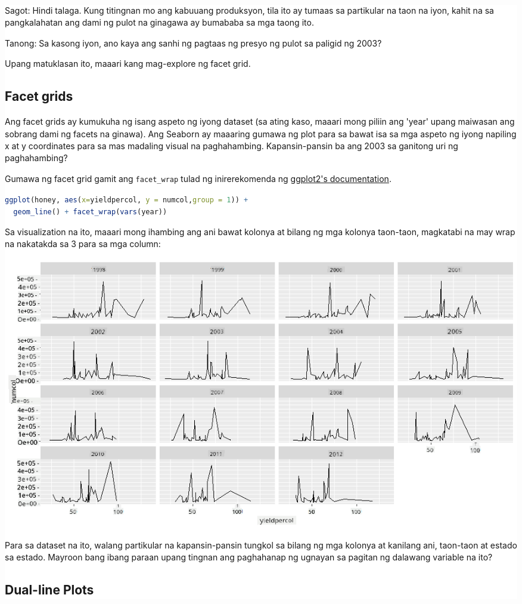 Sagot: Hindi talaga. Kung titingnan mo ang kabuuang produksyon, tila ito ay tumaas sa partikular na taon na iyon, kahit na sa pangkalahatan ang dami ng pulot na ginagawa ay bumababa sa mga taong ito.

Tanong: Sa kasong iyon, ano kaya ang sanhi ng pagtaas ng presyo ng pulot sa paligid ng 2003?

Upang matuklasan ito, maaari kang mag-explore ng facet grid.

## Facet grids

Ang facet grids ay kumukuha ng isang aspeto ng iyong dataset (sa ating kaso, maaari mong piliin ang 'year' upang maiwasan ang sobrang dami ng facets na ginawa). Ang Seaborn ay maaaring gumawa ng plot para sa bawat isa sa mga aspeto ng iyong napiling x at y coordinates para sa mas madaling visual na paghahambing. Kapansin-pansin ba ang 2003 sa ganitong uri ng paghahambing?

Gumawa ng facet grid gamit ang `facet_wrap` tulad ng inirerekomenda ng [ggplot2's documentation](https://ggplot2.tidyverse.org/reference/facet_wrap.html).

```r
ggplot(honey, aes(x=yieldpercol, y = numcol,group = 1)) + 
  geom_line() + facet_wrap(vars(year))
```
Sa visualization na ito, maaari mong ihambing ang ani bawat kolonya at bilang ng mga kolonya taon-taon, magkatabi na may wrap na nakatakda sa 3 para sa mga column:

![facet grid](../../../../../translated_images/facet.491ad90d61c2a7cc69b50c929f80786c749e38217ccedbf1e22ed8909b65987c.tl.png)

Para sa dataset na ito, walang partikular na kapansin-pansin tungkol sa bilang ng mga kolonya at kanilang ani, taon-taon at estado sa estado. Mayroon bang ibang paraan upang tingnan ang paghahanap ng ugnayan sa pagitan ng dalawang variable na ito?

## Dual-line Plots
